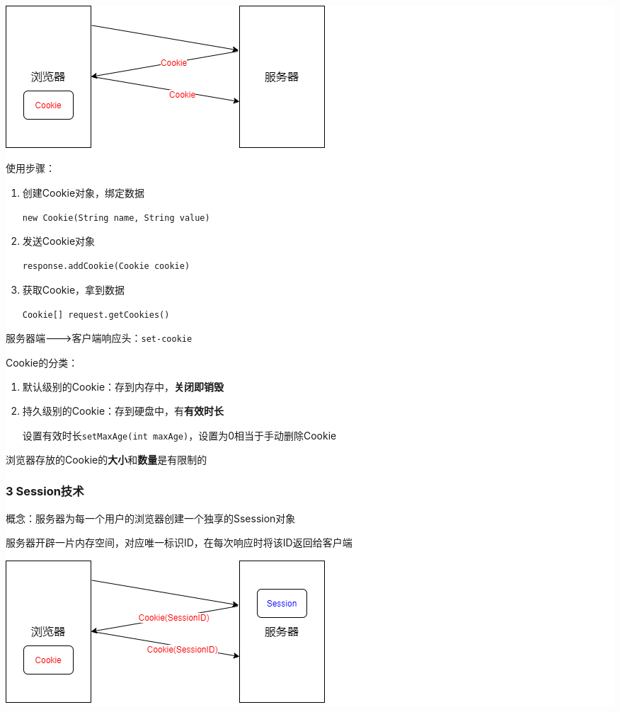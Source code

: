 ![](JavaWeb.assets/cookie.png)

使用步骤：

1. 创建Cookie对象，绑定数据

   `new Cookie(String name, String value)`

2. 发送Cookie对象

   `response.addCookie(Cookie cookie)`

3. 获取Cookie，拿到数据

   `Cookie[] request.getCookies()`

服务器端--->客户端响应头：`set-cookie`

Cookie的分类：

1. 默认级别的Cookie：存到内存中，**关闭即销毁**

2. 持久级别的Cookie：存到硬盘中，有**有效时长**

   设置有效时长`setMaxAge(int maxAge)`，设置为0相当于手动删除Cookie

浏览器存放的Cookie的**大小**和**数量**是有限制的



### 3 Session技术

概念：服务器为每一个用户的浏览器创建一个独享的Ssession对象

服务器开辟一片内存空间，对应唯一标识ID，在每次响应时将该ID返回给客户端

![](JavaWeb.assets/session.png)
